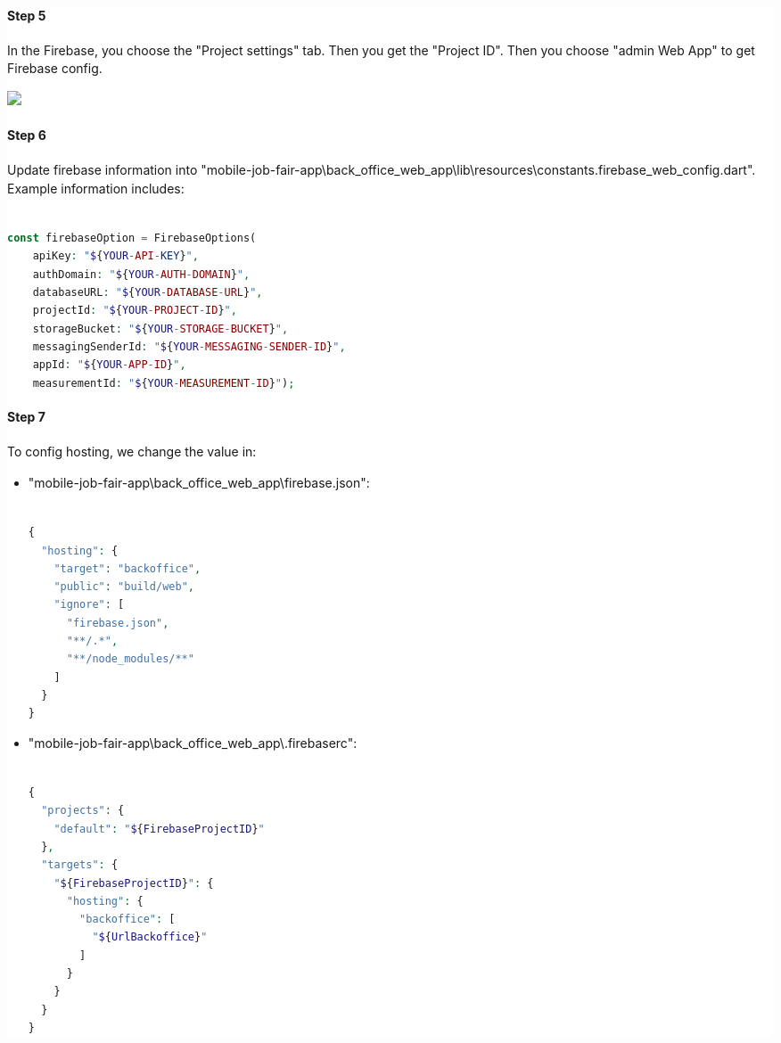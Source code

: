 #### Step 5

In the Firebase, you choose the "Project settings" tab. Then you get the "Project ID". Then you choose "admin Web App" to get Firebase config.


<img src="https://raw.githubusercontent.com/ThatPham2000/Elca-step-config/master/admin%201.5.png" />

#### Step 6

Update firebase information into "mobile-job-fair-app\back_office_web_app\lib\resources\constants.firebase_web_config.dart". Example information includes:

```php

const firebaseOption = FirebaseOptions(
    apiKey: "${YOUR-API-KEY}",
    authDomain: "${YOUR-AUTH-DOMAIN}",
    databaseURL: "${YOUR-DATABASE-URL}",
    projectId: "${YOUR-PROJECT-ID}",
    storageBucket: "${YOUR-STORAGE-BUCKET}",
    messagingSenderId: "${YOUR-MESSAGING-SENDER-ID}",
    appId: "${YOUR-APP-ID}",
    measurementId: "${YOUR-MEASUREMENT-ID}");

```

#### Step 7

To config hosting, we change the value in:

- "mobile-job-fair-app\back_office_web_app\firebase.json":

  ```php

  {
    "hosting": {
      "target": "backoffice",
      "public": "build/web",
      "ignore": [
        "firebase.json",
        "**/.*",
        "**/node_modules/**"
      ]
    }
  }

  ```

- "mobile-job-fair-app\back_office_web_app\\.firebaserc":

  ```php

  {
    "projects": {
      "default": "${FirebaseProjectID}"
    },
    "targets": {
      "${FirebaseProjectID}": {
        "hosting": {
          "backoffice": [
            "${UrlBackoffice}"
          ]
        }
      }
    }
  }

  ```